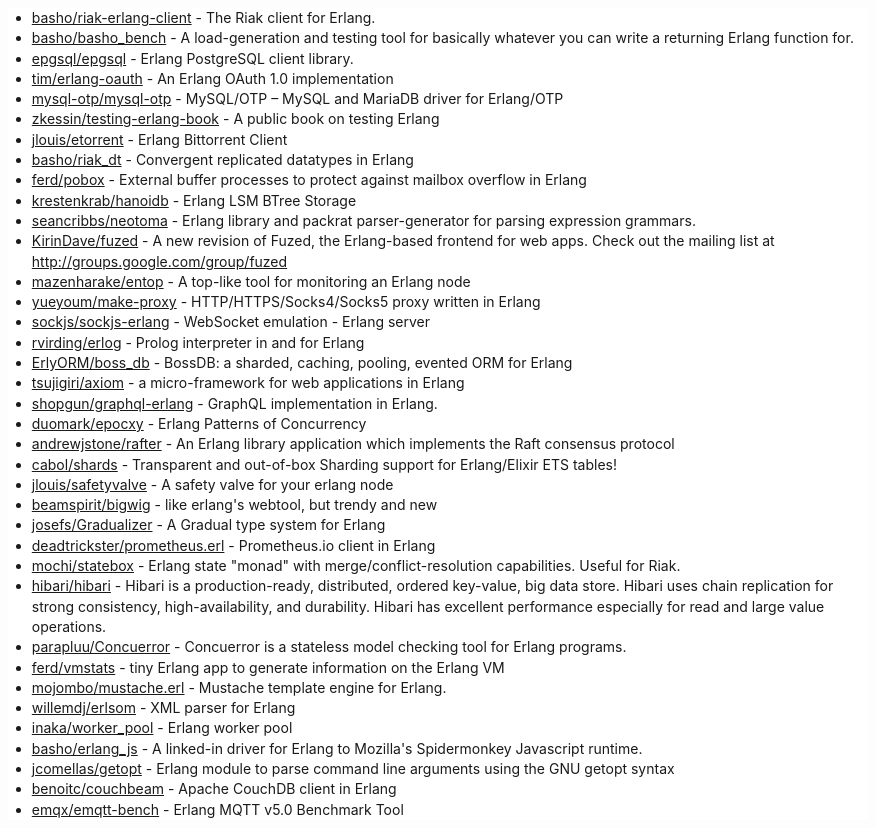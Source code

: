 * [basho/riak-erlang-client](https://github.com/basho/riak-erlang-client) - The Riak client for Erlang.
* [basho/basho_bench](https://github.com/basho/basho_bench) - A load-generation and testing tool for basically whatever you can write a returning Erlang function for.
* [epgsql/epgsql](https://github.com/epgsql/epgsql) - Erlang PostgreSQL client library.
* [tim/erlang-oauth](https://github.com/tim/erlang-oauth) - An Erlang OAuth 1.0 implementation
* [mysql-otp/mysql-otp](https://github.com/mysql-otp/mysql-otp) - MySQL/OTP – MySQL and MariaDB driver for Erlang/OTP
* [zkessin/testing-erlang-book](https://github.com/zkessin/testing-erlang-book) - A public book on testing Erlang
* [jlouis/etorrent](https://github.com/jlouis/etorrent) - Erlang Bittorrent Client
* [basho/riak_dt](https://github.com/basho/riak_dt) - Convergent replicated datatypes in Erlang
* [ferd/pobox](https://github.com/ferd/pobox) - External buffer processes to protect against mailbox overflow in Erlang
* [krestenkrab/hanoidb](https://github.com/krestenkrab/hanoidb) - Erlang LSM BTree Storage
* [seancribbs/neotoma](https://github.com/seancribbs/neotoma) - Erlang library and packrat parser-generator for parsing expression grammars.
* [KirinDave/fuzed](https://github.com/KirinDave/fuzed) - A new revision of Fuzed, the Erlang-based frontend for web apps. Check out the mailing list at http://groups.google.com/group/fuzed
* [mazenharake/entop](https://github.com/mazenharake/entop) - A top-like tool for monitoring an Erlang node
* [yueyoum/make-proxy](https://github.com/yueyoum/make-proxy) - HTTP/HTTPS/Socks4/Socks5 proxy written in Erlang
* [sockjs/sockjs-erlang](https://github.com/sockjs/sockjs-erlang) - WebSocket emulation - Erlang server
* [rvirding/erlog](https://github.com/rvirding/erlog) - Prolog interpreter in and for Erlang
* [ErlyORM/boss_db](https://github.com/ErlyORM/boss_db) - BossDB: a sharded, caching, pooling, evented ORM for Erlang
* [tsujigiri/axiom](https://github.com/tsujigiri/axiom) - a micro-framework for web applications in Erlang
* [shopgun/graphql-erlang](https://github.com/shopgun/graphql-erlang) - GraphQL implementation in Erlang.
* [duomark/epocxy](https://github.com/duomark/epocxy) - Erlang Patterns of Concurrency
* [andrewjstone/rafter](https://github.com/andrewjstone/rafter) - An Erlang library application which implements the Raft consensus protocol
* [cabol/shards](https://github.com/cabol/shards) - Transparent and out-of-box Sharding support for Erlang/Elixir ETS tables!
* [jlouis/safetyvalve](https://github.com/jlouis/safetyvalve) - A safety valve for your erlang node
* [beamspirit/bigwig](https://github.com/beamspirit/bigwig) - like erlang's webtool, but trendy and new
* [josefs/Gradualizer](https://github.com/josefs/Gradualizer) - A Gradual type system for Erlang
* [deadtrickster/prometheus.erl](https://github.com/deadtrickster/prometheus.erl) - Prometheus.io client in Erlang
* [mochi/statebox](https://github.com/mochi/statebox) - Erlang state "monad" with merge/conflict-resolution capabilities. Useful for Riak.
* [hibari/hibari](https://github.com/hibari/hibari) - Hibari is a production-ready, distributed, ordered key-value, big data store. Hibari uses chain replication for strong consistency, high-availability, and durability. Hibari has excellent performance especially for read and large value operations.
* [parapluu/Concuerror](https://github.com/parapluu/Concuerror) - Concuerror is a stateless model checking tool for Erlang programs.
* [ferd/vmstats](https://github.com/ferd/vmstats) - tiny Erlang app to generate information on the Erlang VM
* [mojombo/mustache.erl](https://github.com/mojombo/mustache.erl) - Mustache template engine for Erlang.
* [willemdj/erlsom](https://github.com/willemdj/erlsom) - XML parser for Erlang
* [inaka/worker_pool](https://github.com/inaka/worker_pool) - Erlang worker pool
* [basho/erlang_js](https://github.com/basho/erlang_js) - A linked-in driver for Erlang to Mozilla's Spidermonkey Javascript runtime.
* [jcomellas/getopt](https://github.com/jcomellas/getopt) - Erlang module to parse command line arguments using the GNU getopt syntax
* [benoitc/couchbeam](https://github.com/benoitc/couchbeam) - Apache CouchDB client in Erlang
* [emqx/emqtt-bench](https://github.com/emqx/emqtt-bench) - Erlang MQTT v5.0 Benchmark Tool